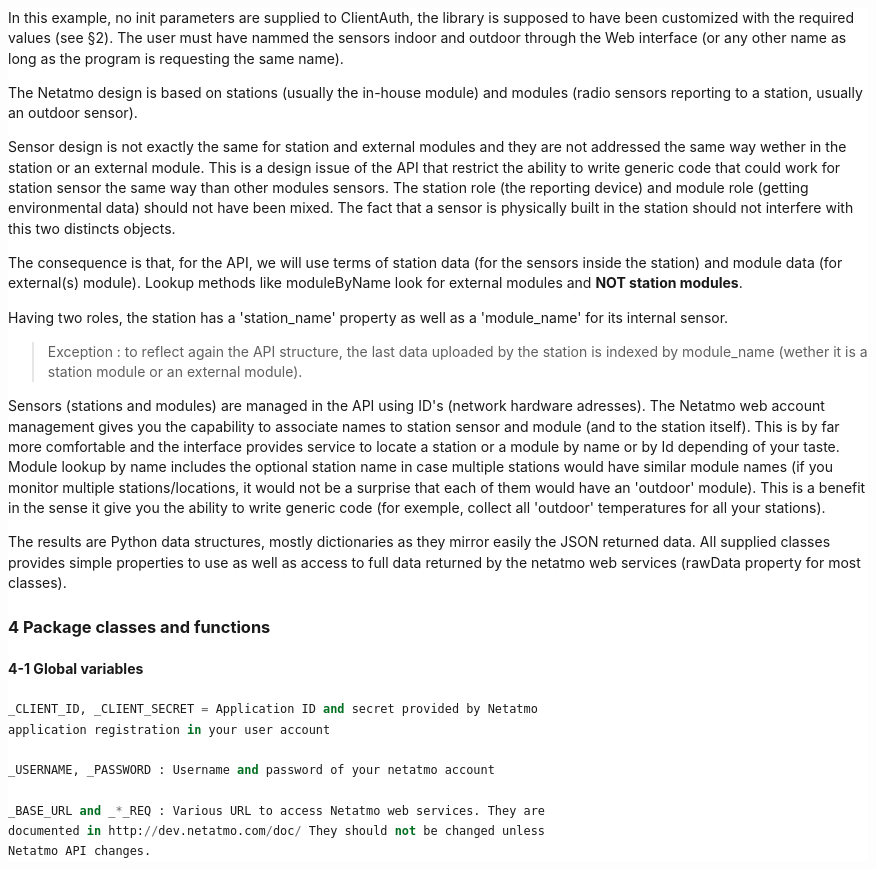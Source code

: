 In this example, no init parameters are supplied to ClientAuth, the library is supposed to have been customized with the required values (see §2). The user must have nammed the sensors indoor and outdoor through the Web interface (or any other name as long as the program is requesting the same name).

The Netatmo design is based on stations (usually the in-house module) and modules (radio sensors reporting to a station, usually an outdoor sensor).

Sensor design is not exactly the same for station and external modules and they are not addressed the same way wether in the station or an external module. This is a design issue of the API that restrict the ability to write generic code that could work for station sensor the same way than other modules sensors. The station role (the reporting device) and module role (getting environmental data) should not have been mixed. The fact that a sensor is physically built in the station should not interfere with this two distincts objects.

The consequence is that, for the API, we will use terms of station data (for the sensors inside the station) and module data (for external(s) module). Lookup methods like moduleByName look for external modules and **NOT station
modules**.

Having two roles, the station has a 'station_name' property as well as a 'module_name' for its internal sensor.

>Exception : to reflect again the API structure, the last data uploaded by the station is indexed by module_name (wether it is a station module or an external module).


Sensors (stations and modules) are managed in the API using ID's (network hardware adresses). The Netatmo web account management gives you the capability to associate names to station sensor and module (and to the station itself). This is by far more comfortable and the interface provides service to locate a station or a module by name or by Id depending of your taste. Module lookup by name includes the optional station name in case
multiple stations would have similar module names (if you monitor multiple stations/locations, it would not be a surprise that each of them would have an 'outdoor' module). This is a benefit in the sense it give you the ability to write generic code (for exemple, collect all 'outdoor' temperatures for all your stations).

The results are Python data structures, mostly dictionaries as they mirror easily the JSON returned data. All supplied classes provides simple properties to use as well as access to full data returned by the netatmo web services (rawData property for most classes).



### 4 Package classes and functions ###



#### 4-1 Global variables ####

  
```python
_CLIENT_ID, _CLIENT_SECRET = Application ID and secret provided by Netatmo
application registration in your user account

_USERNAME, _PASSWORD : Username and password of your netatmo account

_BASE_URL and _*_REQ : Various URL to access Netatmo web services. They are
documented in http://dev.netatmo.com/doc/ They should not be changed unless
Netatmo API changes.
```  

